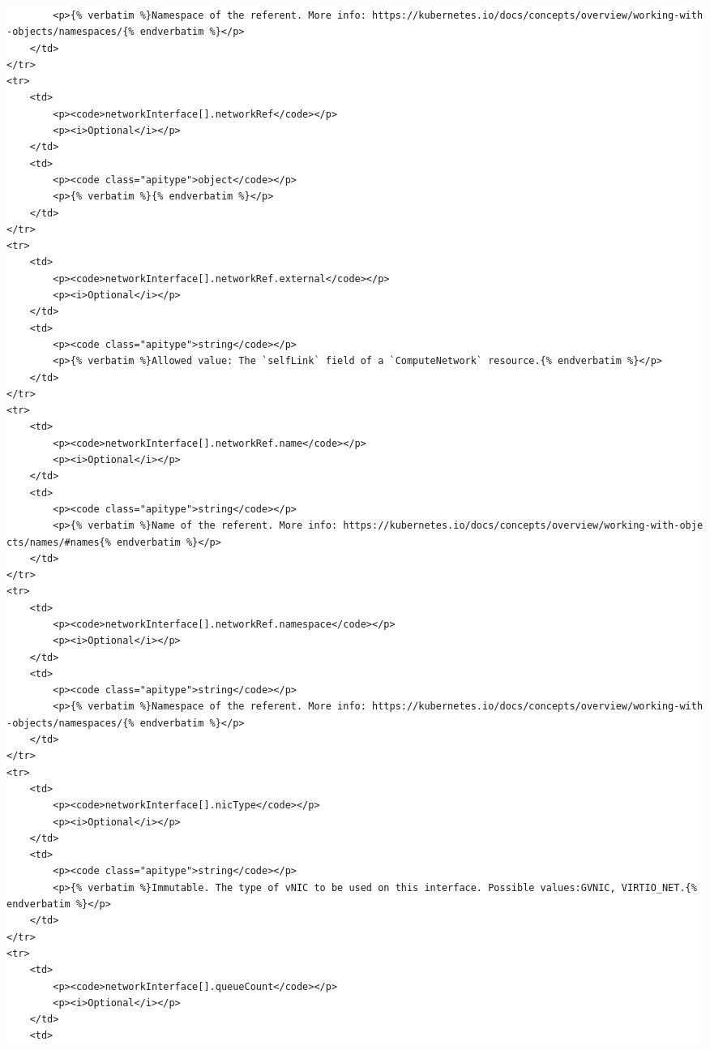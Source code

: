             <p>{% verbatim %}Namespace of the referent. More info: https://kubernetes.io/docs/concepts/overview/working-with-objects/namespaces/{% endverbatim %}</p>
        </td>
    </tr>
    <tr>
        <td>
            <p><code>networkInterface[].networkRef</code></p>
            <p><i>Optional</i></p>
        </td>
        <td>
            <p><code class="apitype">object</code></p>
            <p>{% verbatim %}{% endverbatim %}</p>
        </td>
    </tr>
    <tr>
        <td>
            <p><code>networkInterface[].networkRef.external</code></p>
            <p><i>Optional</i></p>
        </td>
        <td>
            <p><code class="apitype">string</code></p>
            <p>{% verbatim %}Allowed value: The `selfLink` field of a `ComputeNetwork` resource.{% endverbatim %}</p>
        </td>
    </tr>
    <tr>
        <td>
            <p><code>networkInterface[].networkRef.name</code></p>
            <p><i>Optional</i></p>
        </td>
        <td>
            <p><code class="apitype">string</code></p>
            <p>{% verbatim %}Name of the referent. More info: https://kubernetes.io/docs/concepts/overview/working-with-objects/names/#names{% endverbatim %}</p>
        </td>
    </tr>
    <tr>
        <td>
            <p><code>networkInterface[].networkRef.namespace</code></p>
            <p><i>Optional</i></p>
        </td>
        <td>
            <p><code class="apitype">string</code></p>
            <p>{% verbatim %}Namespace of the referent. More info: https://kubernetes.io/docs/concepts/overview/working-with-objects/namespaces/{% endverbatim %}</p>
        </td>
    </tr>
    <tr>
        <td>
            <p><code>networkInterface[].nicType</code></p>
            <p><i>Optional</i></p>
        </td>
        <td>
            <p><code class="apitype">string</code></p>
            <p>{% verbatim %}Immutable. The type of vNIC to be used on this interface. Possible values:GVNIC, VIRTIO_NET.{% endverbatim %}</p>
        </td>
    </tr>
    <tr>
        <td>
            <p><code>networkInterface[].queueCount</code></p>
            <p><i>Optional</i></p>
        </td>
        <td>